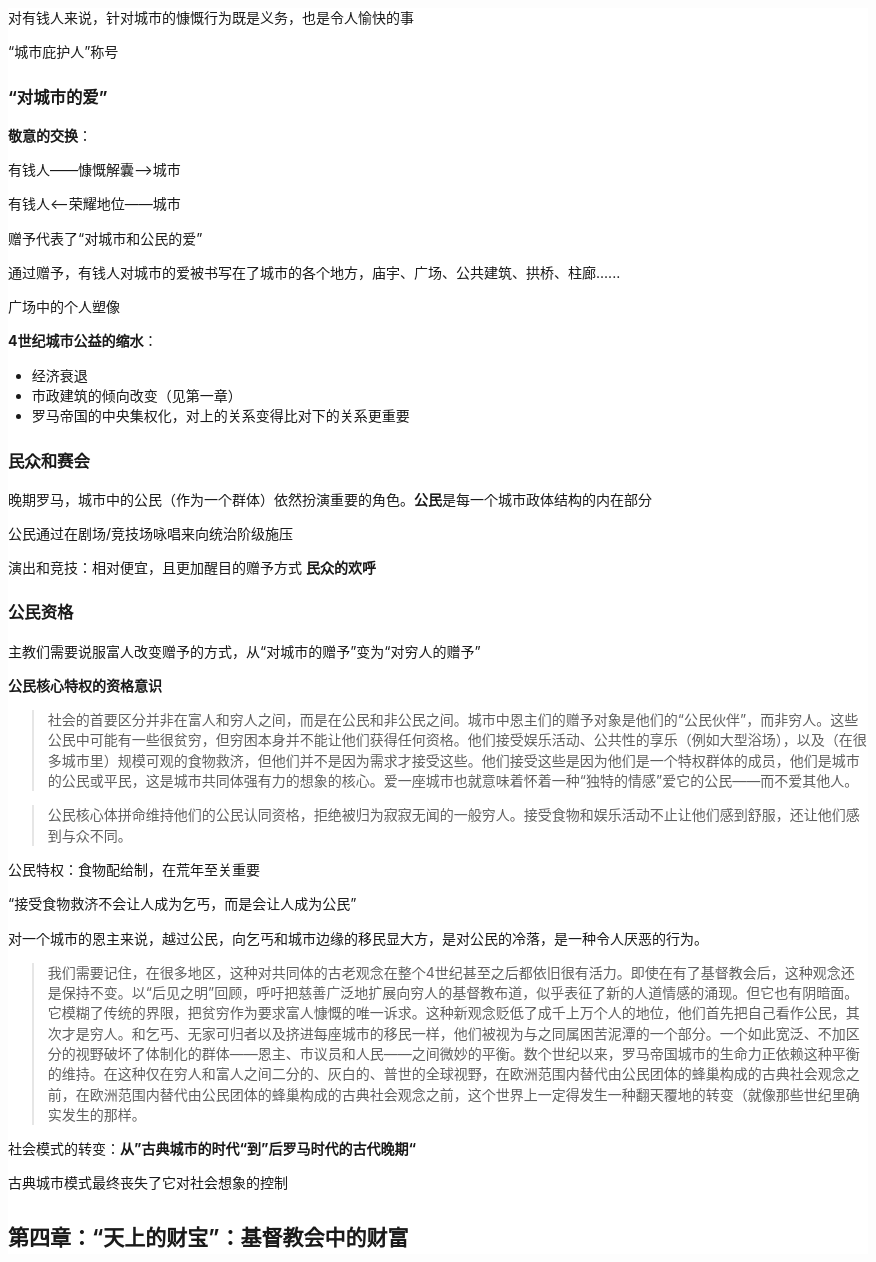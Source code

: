 对有钱人来说，针对城市的慷慨行为既是义务，也是令人愉快的事

“城市庇护人”称号

### “对城市的爱”

**敬意的交换**：

有钱人——慷慨解囊——>城市

有钱人<——荣耀地位——城市

赠予代表了“对城市和公民的爱”

通过赠予，有钱人对城市的爱被书写在了城市的各个地方，庙宇、广场、公共建筑、拱桥、柱廊......

广场中的个人塑像

**4世纪城市公益的缩水**：

* 经济衰退
* 市政建筑的倾向改变（见第一章）
* 罗马帝国的中央集权化，对上的关系变得比对下的关系更重要

### 民众和赛会

晚期罗马，城市中的公民（作为一个群体）依然扮演重要的角色。**公民**是每一个城市政体结构的内在部分

公民通过在剧场/竞技场咏唱来向统治阶级施压

演出和竞技：相对便宜，且更加醒目的赠予方式 **民众的欢呼**

### 公民资格

主教们需要说服富人改变赠予的方式，从“对城市的赠予”变为“对穷人的赠予”

**公民核心特权的资格意识**

> 社会的首要区分并非在富人和穷人之间，而是在公民和非公民之间。城市中恩主们的赠予对象是他们的“公民伙伴”，而非穷人。这些公民中可能有一些很贫穷，但穷困本身并不能让他们获得任何资格。他们接受娱乐活动、公共性的享乐（例如大型浴场），以及（在很多城市里）规模可观的食物救济，但他们并不是因为需求才接受这些。他们接受这些是因为他们是一个特权群体的成员，他们是城市的公民或平民，这是城市共同体强有力的想象的核心。爱一座城市也就意味着怀着一种“独特的情感”爱它的公民——而不爱其他人。

> 公民核心体拼命维持他们的公民认同资格，拒绝被归为寂寂无闻的一般穷人。接受食物和娱乐活动不止让他们感到舒服，还让他们感到与众不同。

公民特权：食物配给制，在荒年至关重要

“接受食物救济不会让人成为乞丐，而是会让人成为公民”

对一个城市的恩主来说，越过公民，向乞丐和城市边缘的移民显大方，是对公民的冷落，是一种令人厌恶的行为。

> 我们需要记住，在很多地区，这种对共同体的古老观念在整个4世纪甚至之后都依旧很有活力。即使在有了基督教会后，这种观念还是保持不变。以“后见之明”回顾，呼吁把慈善广泛地扩展向穷人的基督教布道，似乎表征了新的人道情感的涌现。但它也有阴暗面。它模糊了传统的界限，把贫穷作为要求富人慷慨的唯一诉求。这种新观念贬低了成千上万个人的地位，他们首先把自己看作公民，其次才是穷人。和乞丐、无家可归者以及挤进每座城市的移民一样，他们被视为与之同属困苦泥潭的一个部分。一个如此宽泛、不加区分的视野破坏了体制化的群体——恩主、市议员和人民——之间微妙的平衡。数个世纪以来，罗马帝国城市的生命力正依赖这种平衡的维持。在这种仅在穷人和富人之间二分的、灰白的、普世的全球视野，在欧洲范围内替代由公民团体的蜂巢构成的古典社会观念之前，在欧洲范围内替代由公民团体的蜂巢构成的古典社会观念之前，这个世界上一定得发生一种翻天覆地的转变（就像那些世纪里确实发生的那样。

社会模式的转变：**从”古典城市的时代“到”后罗马时代的古代晚期“**

古典城市模式最终丧失了它对社会想象的控制

## 第四章：“天上的财宝”：基督教会中的财富

